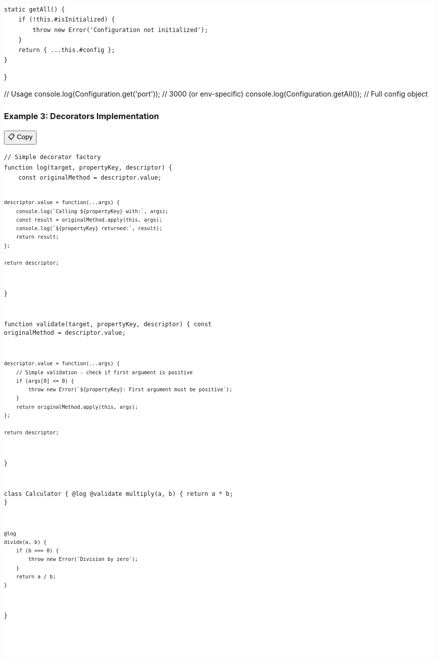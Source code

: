     static getAll() {
        if (!this.#isInitialized) {
            throw new Error('Configuration not initialized');
        }
        return { ...this.#config };
    }
}

// Usage
console.log(Configuration.get('port')); // 3000 (or env-specific)
console.log(Configuration.getAll()); // Full config object
</code></pre>
</div>

### Example 3: Decorators Implementation
<div style="position: relative;">
<button onclick="copyCode(this)" class="copy-btn">📋 Copy</button>
<pre><code>// Simple decorator factory
function log(target, propertyKey, descriptor) {
    const originalMethod = descriptor.value;
    
    descriptor.value = function(...args) {
        console.log(`Calling ${propertyKey} with:`, args);
        const result = originalMethod.apply(this, args);
        console.log(`${propertyKey} returned:`, result);
        return result;
    };
    
    return descriptor;
}

function validate(target, propertyKey, descriptor) {
    const originalMethod = descriptor.value;
    
    descriptor.value = function(...args) {
        // Simple validation - check if first argument is positive
        if (args[0] <= 0) {
            throw new Error(`${propertyKey}: First argument must be positive`);
        }
        return originalMethod.apply(this, args);
    };
    
    return descriptor;
}

class Calculator {
    @log
    @validate
    multiply(a, b) {
        return a * b;
    }
    
    @log
    divide(a, b) {
        if (b === 0) {
            throw new Error('Division by zero');
        }
        return a / b;
    }
}
